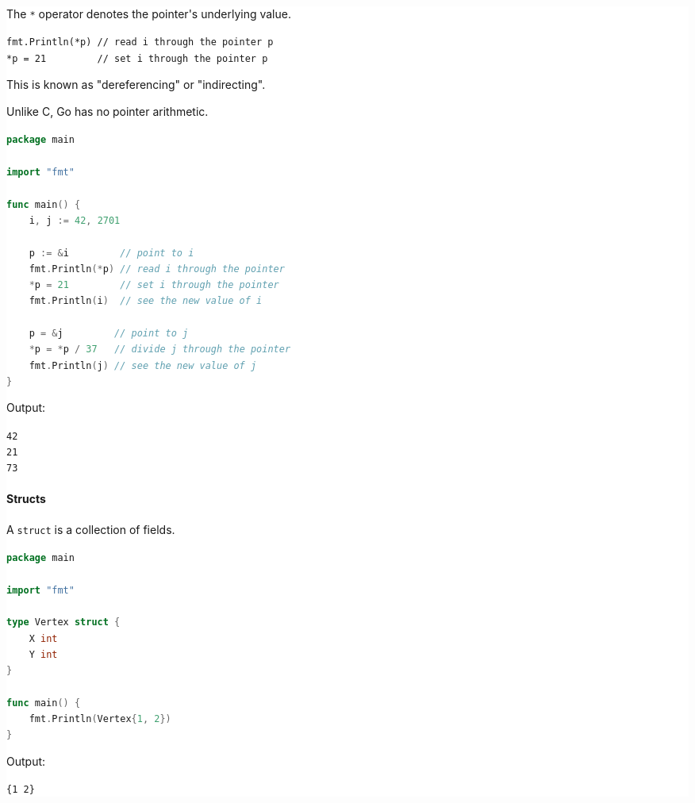 The `*` operator denotes the pointer's underlying value.

	fmt.Println(*p) // read i through the pointer p
	*p = 21         // set i through the pointer p

This is known as "dereferencing" or "indirecting".

Unlike C, Go has no pointer arithmetic.

~~~go
package main

import "fmt"

func main() {
	i, j := 42, 2701

	p := &i         // point to i
	fmt.Println(*p) // read i through the pointer
	*p = 21         // set i through the pointer
	fmt.Println(i)  // see the new value of i

	p = &j         // point to j
	*p = *p / 37   // divide j through the pointer
	fmt.Println(j) // see the new value of j
}
~~~

Output:

	42
	21
	73

#### Structs

A `struct` is a collection of fields.

~~~go
package main

import "fmt"

type Vertex struct {
	X int
	Y int
}

func main() {
	fmt.Println(Vertex{1, 2})
}
~~~

Output:

	{1 2}
